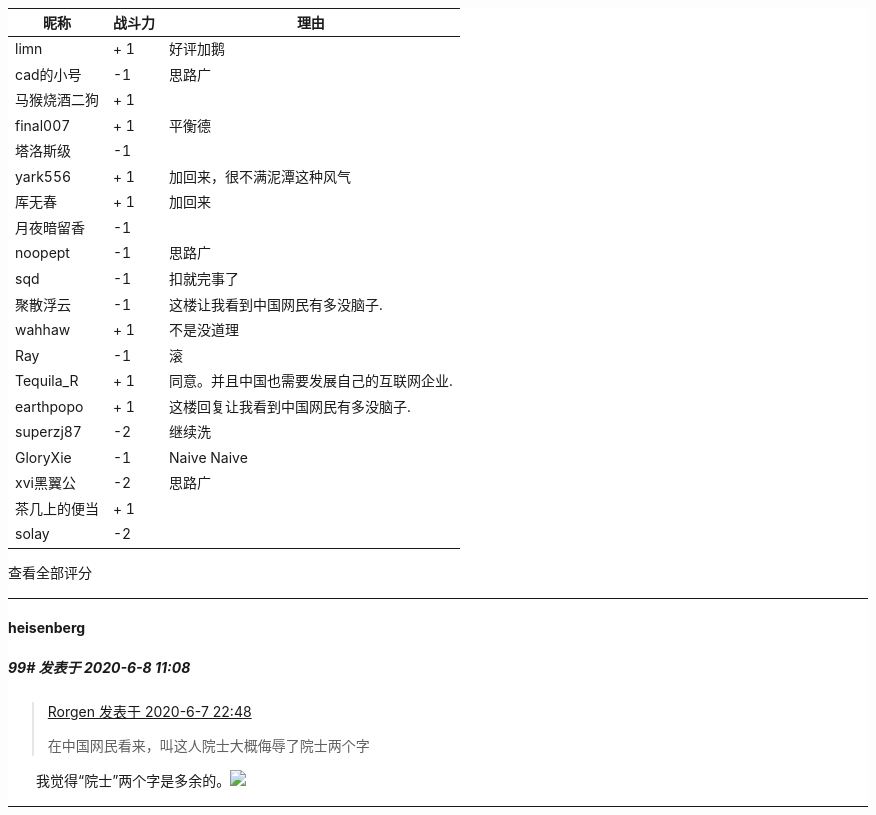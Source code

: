 |昵称|战斗力|理由|
|----|---|---|
| limn| + 1|好评加鹅|
| cad的小号|-1|思路广|
| 马猴烧酒二狗| + 1||
| final007| + 1|平衡德|
| 塔洛斯级|-1||
| yark556| + 1|加回来，很不满泥潭这种风气|
| 厍无春| + 1|加回来|
| 月夜暗留香|-1||
| noopept|-1|思路广|
| sqd|-1|扣就完事了|
| 聚散浮云|-1|这楼让我看到中国网民有多没脑子.|
| wahhaw| + 1|不是没道理|
| Ray|-1|滚|
| Tequila_R| + 1|同意。并且中国也需要发展自己的互联网企业.|
| earthpopo| + 1|这楼回复让我看到中国网民有多没脑子.|
| superzj87|-2|继续洗|
| GloryXie|-1|Naive Naive|
| xvi黑翼公|-2|思路广|
| 茶几上的便当| + 1||
| solay|-2||


查看全部评分


-----

####  heisenberg  
##### 99#       发表于 2020-6-8 11:08


<blockquote><a href="httphttps://bbs.saraba1st.com/2b/forum.php?mod=redirect&amp;goto=findpost&amp;pid=47714397&amp;ptid=1940238" target="_blank">Rorgen 发表于 2020-6-7 22:48</a>

在中国网民看来，叫这人院士大概侮辱了院士两个字</blockquote>　　我觉得“院士”两个字是多余的。<img src="https://static.saraba1st.com/image/smiley/face2017/035.png" referrerpolicy="no-referrer">


-----
